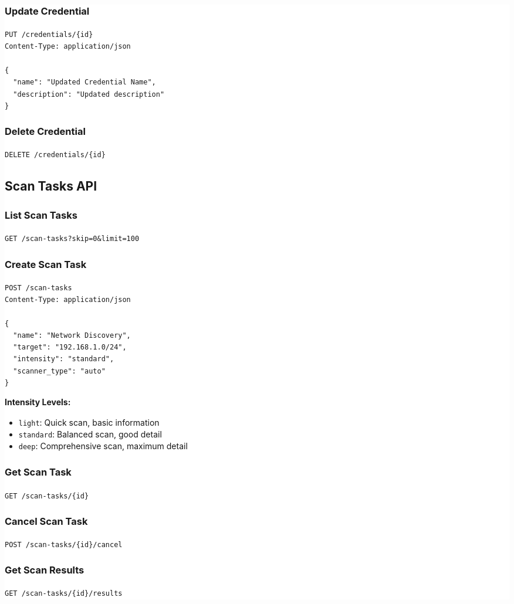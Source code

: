 ### Update Credential
```http
PUT /credentials/{id}
Content-Type: application/json

{
  "name": "Updated Credential Name",
  "description": "Updated description"
}
```

### Delete Credential
```http
DELETE /credentials/{id}
```

## Scan Tasks API

### List Scan Tasks
```http
GET /scan-tasks?skip=0&limit=100
```

### Create Scan Task
```http
POST /scan-tasks
Content-Type: application/json

{
  "name": "Network Discovery",
  "target": "192.168.1.0/24",
  "intensity": "standard",
  "scanner_type": "auto"
}
```

**Intensity Levels:**
- `light`: Quick scan, basic information
- `standard`: Balanced scan, good detail
- `deep`: Comprehensive scan, maximum detail

### Get Scan Task
```http
GET /scan-tasks/{id}
```

### Cancel Scan Task
```http
POST /scan-tasks/{id}/cancel
```

### Get Scan Results
```http
GET /scan-tasks/{id}/results
```
